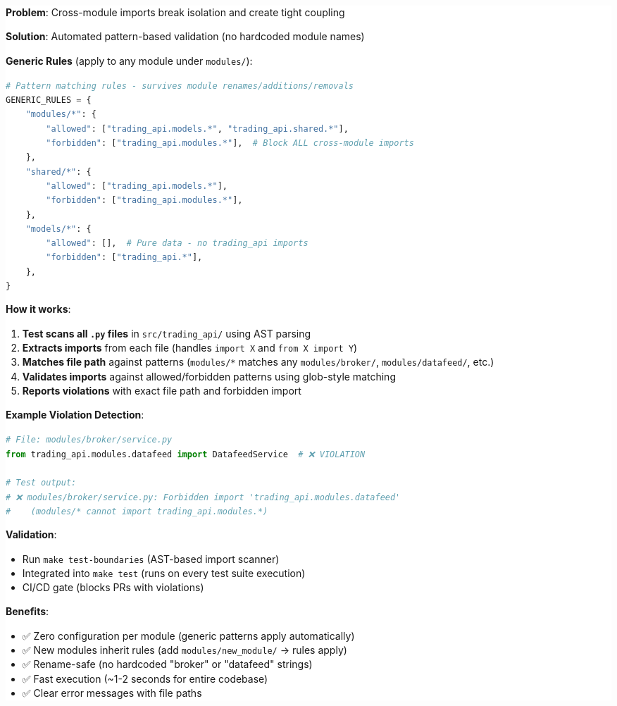 **Problem**: Cross-module imports break isolation and create tight coupling

**Solution**: Automated pattern-based validation (no hardcoded module names)

**Generic Rules** (apply to any module under `modules/`):

```python
# Pattern matching rules - survives module renames/additions/removals
GENERIC_RULES = {
    "modules/*": {
        "allowed": ["trading_api.models.*", "trading_api.shared.*"],
        "forbidden": ["trading_api.modules.*"],  # Block ALL cross-module imports
    },
    "shared/*": {
        "allowed": ["trading_api.models.*"],
        "forbidden": ["trading_api.modules.*"],
    },
    "models/*": {
        "allowed": [],  # Pure data - no trading_api imports
        "forbidden": ["trading_api.*"],
    },
}
```

**How it works**:

1. **Test scans all `.py` files** in `src/trading_api/` using AST parsing
2. **Extracts imports** from each file (handles `import X` and `from X import Y`)
3. **Matches file path** against patterns (`modules/*` matches any `modules/broker/`, `modules/datafeed/`, etc.)
4. **Validates imports** against allowed/forbidden patterns using glob-style matching
5. **Reports violations** with exact file path and forbidden import

**Example Violation Detection**:

```python
# File: modules/broker/service.py
from trading_api.modules.datafeed import DatafeedService  # ❌ VIOLATION

# Test output:
# ❌ modules/broker/service.py: Forbidden import 'trading_api.modules.datafeed'
#    (modules/* cannot import trading_api.modules.*)
```

**Validation**:

- Run `make test-boundaries` (AST-based import scanner)
- Integrated into `make test` (runs on every test suite execution)
- CI/CD gate (blocks PRs with violations)

**Benefits**:

- ✅ Zero configuration per module (generic patterns apply automatically)
- ✅ New modules inherit rules (add `modules/new_module/` → rules apply)
- ✅ Rename-safe (no hardcoded "broker" or "datafeed" strings)
- ✅ Fast execution (~1-2 seconds for entire codebase)
- ✅ Clear error messages with file paths
